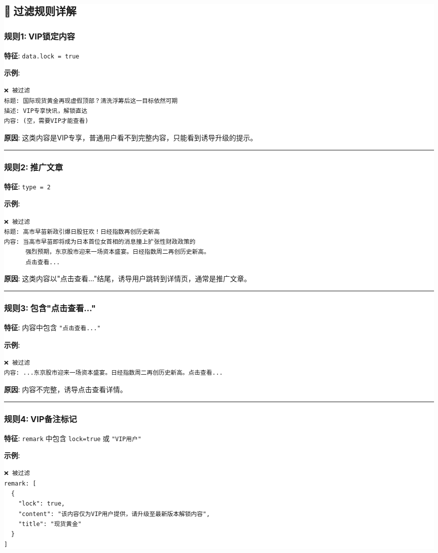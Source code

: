 
## 🚫 过滤规则详解

### 规则1: VIP锁定内容
**特征**: `data.lock = true`

**示例**:
```
❌ 被过滤
标题: 国际现货黄金再现虚假顶部？清洗浮筹后这一目标依然可期
描述: VIP专享快讯，解锁直达
内容: (空，需要VIP才能查看)
```

**原因**: 这类内容是VIP专享，普通用户看不到完整内容，只能看到诱导升级的提示。

---

### 规则2: 推广文章
**特征**: `type = 2`

**示例**:
```
❌ 被过滤
标题: 高市早苗新政引爆日股狂欢！日经指数再创历史新高
内容: 当高市早苗即将成为日本首位女首相的消息撞上扩张性财政政策的
      强烈预期，东京股市迎来一场资本盛宴。日经指数周二再创历史新高。
      点击查看...
```

**原因**: 这类内容以"点击查看..."结尾，诱导用户跳转到详情页，通常是推广文章。

---

### 规则3: 包含"点击查看..."
**特征**: 内容中包含 `"点击查看..."`

**示例**:
```
❌ 被过滤
内容: ...东京股市迎来一场资本盛宴。日经指数周二再创历史新高。点击查看...
```

**原因**: 内容不完整，诱导点击查看详情。

---

### 规则4: VIP备注标记
**特征**: `remark` 中包含 `lock=true` 或 `"VIP用户"`

**示例**:
```
❌ 被过滤
remark: [
  {
    "lock": true,
    "content": "该内容仅为VIP用户提供，请升级至最新版本解锁内容",
    "title": "现货黄金"
  }
]
```
